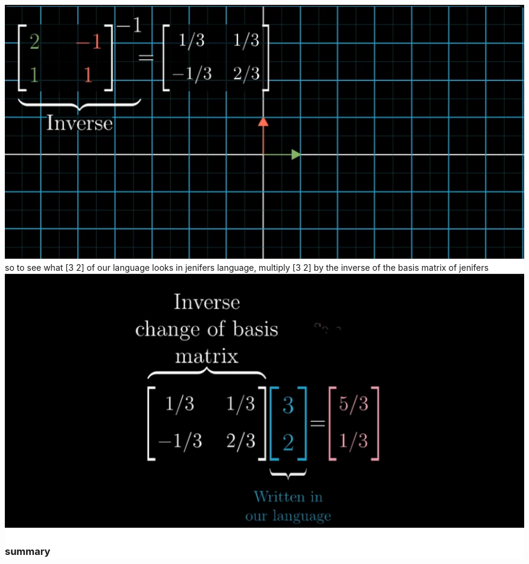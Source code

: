 ![alt text](assets/image-24.png)
so to see what [3 2] of our language looks in jenifers language, multiply [3 2] by the inverse of the basis matrix of jenifers
![alt text](assets/image-25.png)

### summary